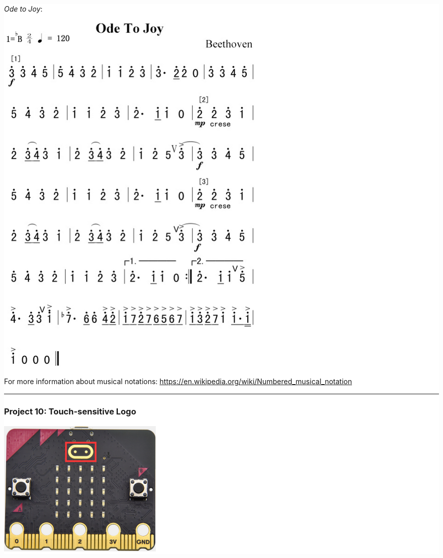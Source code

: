 *Ode to Joy*:

![img](./media/k106.png)

For more information about musical notations: <https://en.wikipedia.org/wiki/Numbered_musical_notation>

-----------------

### Project 10: Touch-sensitive Logo

![img](./media/k107.png)
